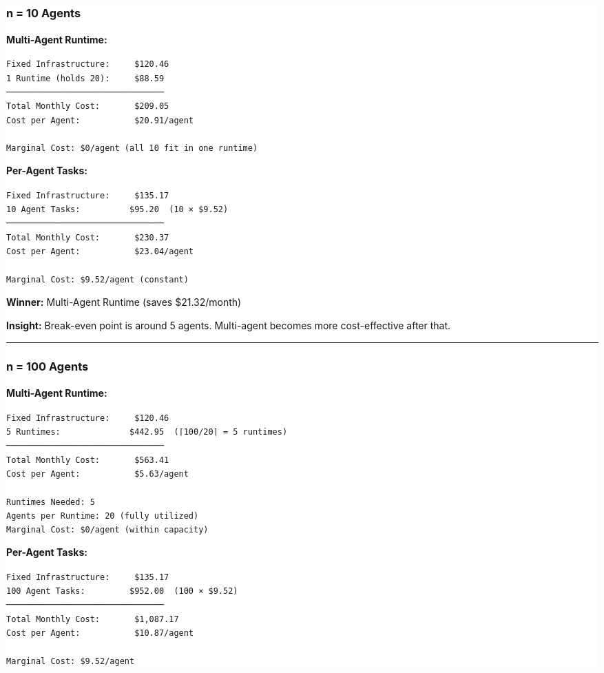 
### n = 10 Agents

**Multi-Agent Runtime:**
```
Fixed Infrastructure:     $120.46
1 Runtime (holds 20):     $88.59
────────────────────────────────
Total Monthly Cost:       $209.05
Cost per Agent:           $20.91/agent

Marginal Cost: $0/agent (all 10 fit in one runtime)
```

**Per-Agent Tasks:**
```
Fixed Infrastructure:     $135.17
10 Agent Tasks:          $95.20  (10 × $9.52)
────────────────────────────────
Total Monthly Cost:       $230.37
Cost per Agent:           $23.04/agent

Marginal Cost: $9.52/agent (constant)
```

**Winner:** Multi-Agent Runtime (saves $21.32/month)

**Insight:** Break-even point is around 5 agents. Multi-agent becomes more cost-effective after that.

---

### n = 100 Agents

**Multi-Agent Runtime:**
```
Fixed Infrastructure:     $120.46
5 Runtimes:              $442.95  (⌈100/20⌉ = 5 runtimes)
────────────────────────────────
Total Monthly Cost:       $563.41
Cost per Agent:           $5.63/agent

Runtimes Needed: 5
Agents per Runtime: 20 (fully utilized)
Marginal Cost: $0/agent (within capacity)
```

**Per-Agent Tasks:**
```
Fixed Infrastructure:     $135.17
100 Agent Tasks:         $952.00  (100 × $9.52)
────────────────────────────────
Total Monthly Cost:       $1,087.17
Cost per Agent:           $10.87/agent

Marginal Cost: $9.52/agent
```

